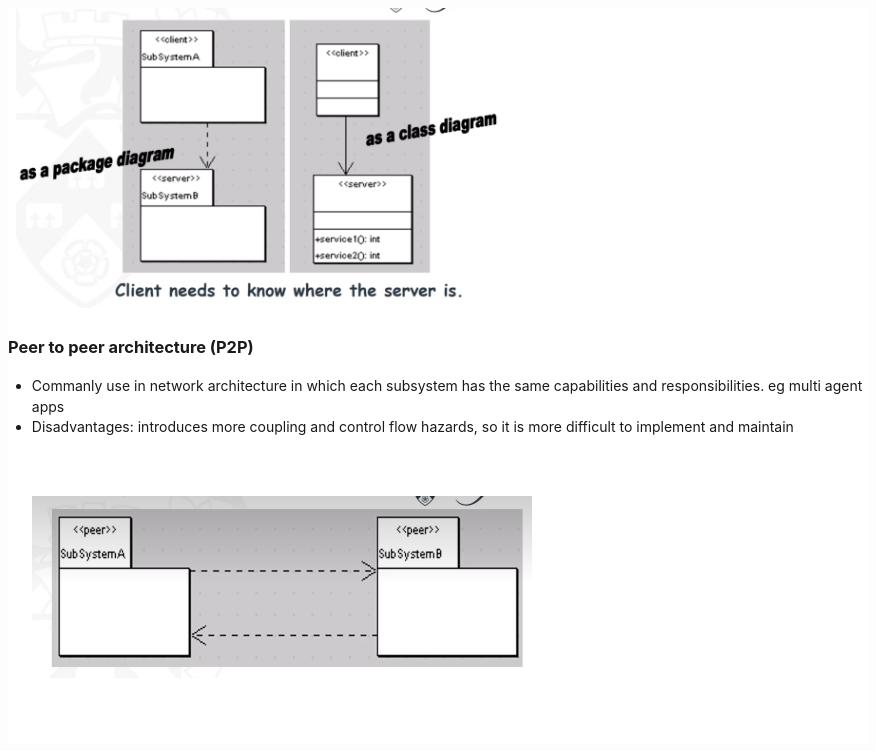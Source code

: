   <img src="./img/5/6.png" alt="alt text" width="500" height="300">

### Peer to peer architecture (P2P)

* Commanly use in network architecture in which each subsystem has the same capabilities and responsibilities. eg multi
  agent apps
* Disadvantages: introduces more coupling and control flow hazards, so it is more difficult to implement and maintain
  <img src="./img/5/7.png" alt="alt text" width="500" height="300">
